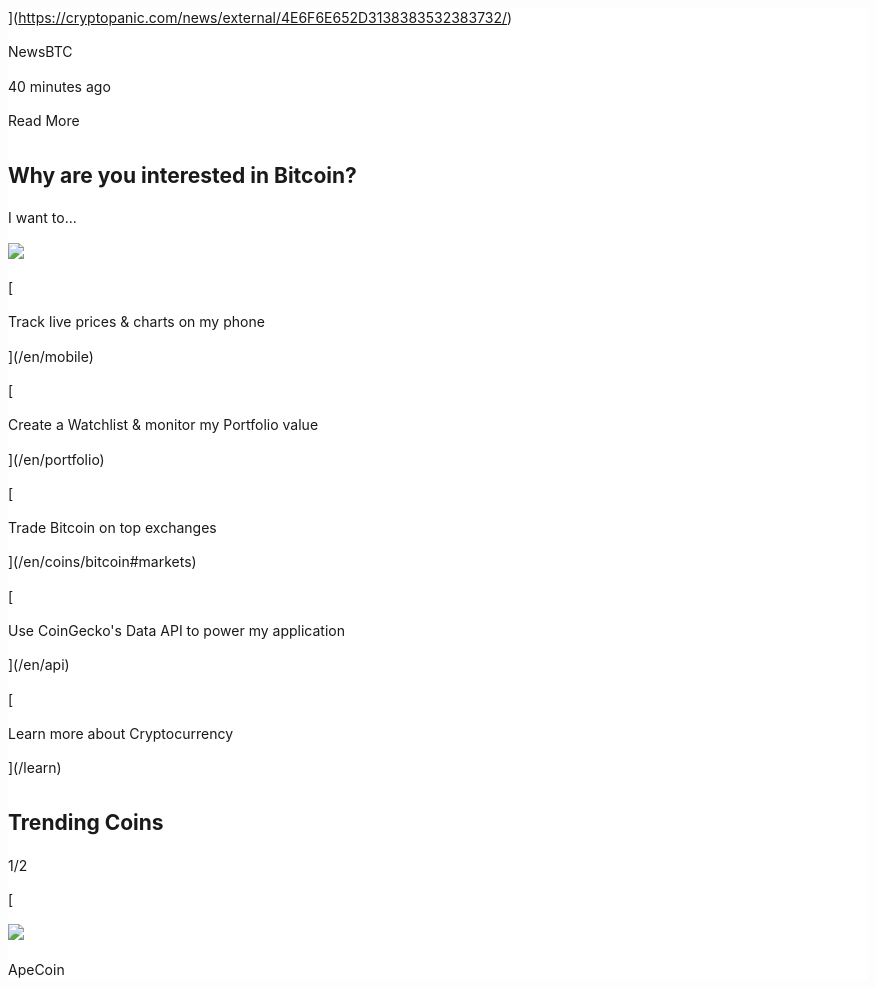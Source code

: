 ](https://cryptopanic.com/news/external/4E6F6E652D3138383532383732/)

NewsBTC

40 minutes ago

Read More

## Why are you interested in Bitcoin?

I want to...

![](https://static.coingecko.com/s/babygecko_peep-4580146ed8f067cce9023a975076fc47c70d18e72c459de21d5cd71db1d32cbe.png)

[

Track live prices & charts on my phone



](/en/mobile)

[

Create a Watchlist & monitor my Portfolio value



](/en/portfolio)

[

Trade Bitcoin on top exchanges



](/en/coins/bitcoin#markets)

[

Use CoinGecko's Data API to power my application



](/en/api)

[

Learn more about Cryptocurrency



](/learn)

## Trending Coins

1/2

[

![](https://assets.coingecko.com/coins/images/24383/small/apecoin.jpg?1647476455)

ApeCoin
